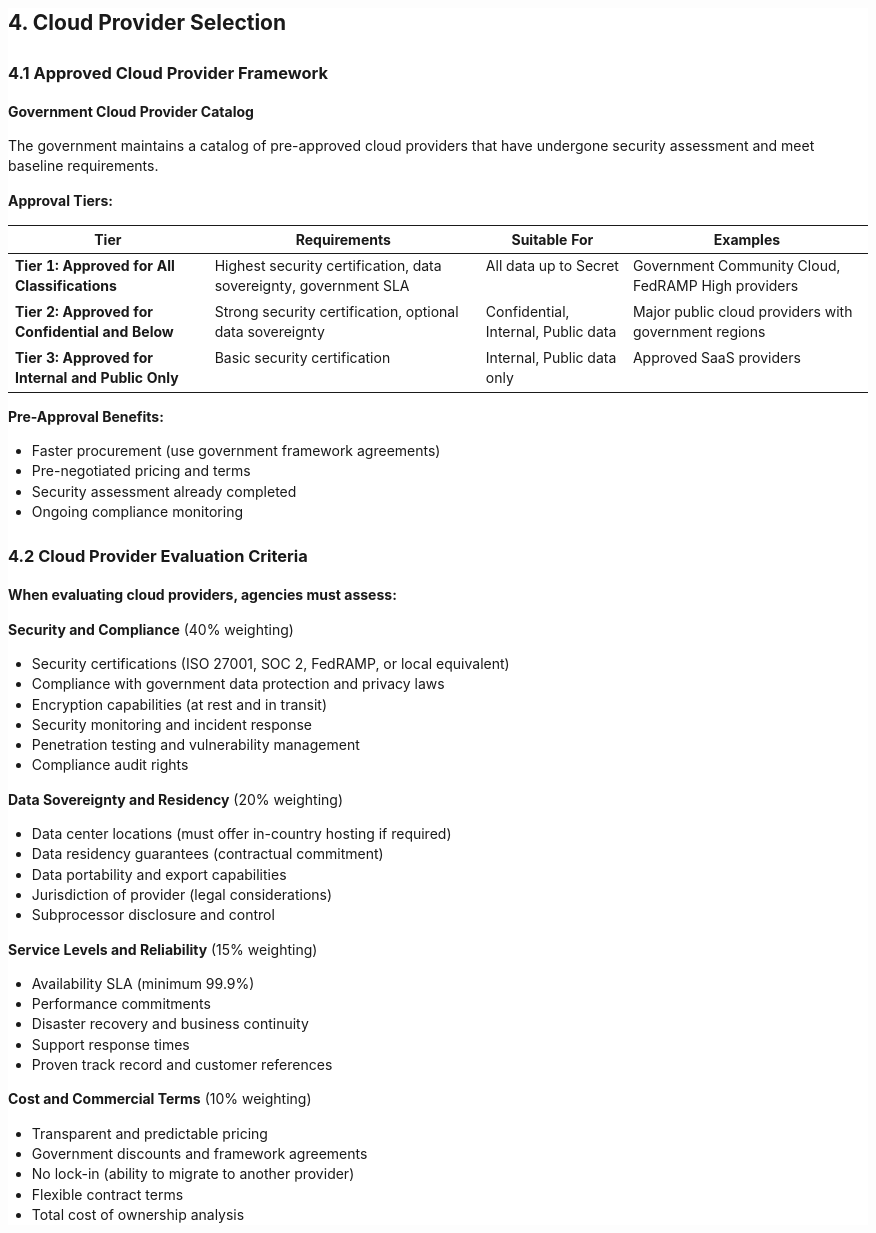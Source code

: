 
## 4. Cloud Provider Selection

### 4.1 Approved Cloud Provider Framework

**Government Cloud Provider Catalog**

The government maintains a catalog of pre-approved cloud providers that have undergone security assessment and meet baseline requirements.

**Approval Tiers:**

| Tier | Requirements | Suitable For | Examples |
|------|--------------|--------------|----------|
| **Tier 1: Approved for All Classifications** | Highest security certification, data sovereignty, government SLA | All data up to Secret | Government Community Cloud, FedRAMP High providers |
| **Tier 2: Approved for Confidential and Below** | Strong security certification, optional data sovereignty | Confidential, Internal, Public data | Major public cloud providers with government regions |
| **Tier 3: Approved for Internal and Public Only** | Basic security certification | Internal, Public data only | Approved SaaS providers |

**Pre-Approval Benefits:**
- Faster procurement (use government framework agreements)
- Pre-negotiated pricing and terms
- Security assessment already completed
- Ongoing compliance monitoring

### 4.2 Cloud Provider Evaluation Criteria

**When evaluating cloud providers, agencies must assess:**

**Security and Compliance** (40% weighting)
- Security certifications (ISO 27001, SOC 2, FedRAMP, or local equivalent)
- Compliance with government data protection and privacy laws
- Encryption capabilities (at rest and in transit)
- Security monitoring and incident response
- Penetration testing and vulnerability management
- Compliance audit rights

**Data Sovereignty and Residency** (20% weighting)
- Data center locations (must offer in-country hosting if required)
- Data residency guarantees (contractual commitment)
- Data portability and export capabilities
- Jurisdiction of provider (legal considerations)
- Subprocessor disclosure and control

**Service Levels and Reliability** (15% weighting)
- Availability SLA (minimum 99.9%)
- Performance commitments
- Disaster recovery and business continuity
- Support response times
- Proven track record and customer references

**Cost and Commercial Terms** (10% weighting)
- Transparent and predictable pricing
- Government discounts and framework agreements
- No lock-in (ability to migrate to another provider)
- Flexible contract terms
- Total cost of ownership analysis
